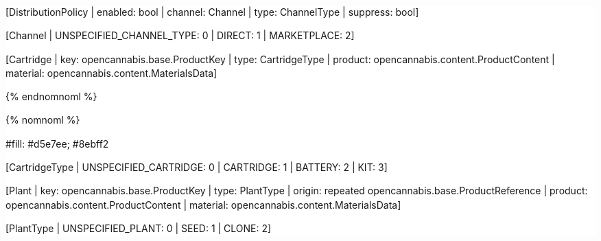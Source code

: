 
[DistributionPolicy
 | enabled: bool
 | channel: Channel
 | type: ChannelType
 | suppress: bool]

[Channel
 | UNSPECIFIED_CHANNEL_TYPE: 0
 | DIRECT: 1
 | MARKETPLACE: 2]

[Cartridge
 | key: opencannabis.base.ProductKey
 | type: CartridgeType
 | product: opencannabis.content.ProductContent
 | material: opencannabis.content.MaterialsData]

{% endnomnoml %}


{% nomnoml %}

#fill: #d5e7ee; #8ebff2

[CartridgeType
 | UNSPECIFIED_CARTRIDGE: 0
 | CARTRIDGE: 1
 | BATTERY: 2
 | KIT: 3]

[Plant
 | key: opencannabis.base.ProductKey
 | type: PlantType
 | origin: repeated opencannabis.base.ProductReference
 | product: opencannabis.content.ProductContent
 | material: opencannabis.content.MaterialsData]

[PlantType
 | UNSPECIFIED_PLANT: 0
 | SEED: 1
 | CLONE: 2]
